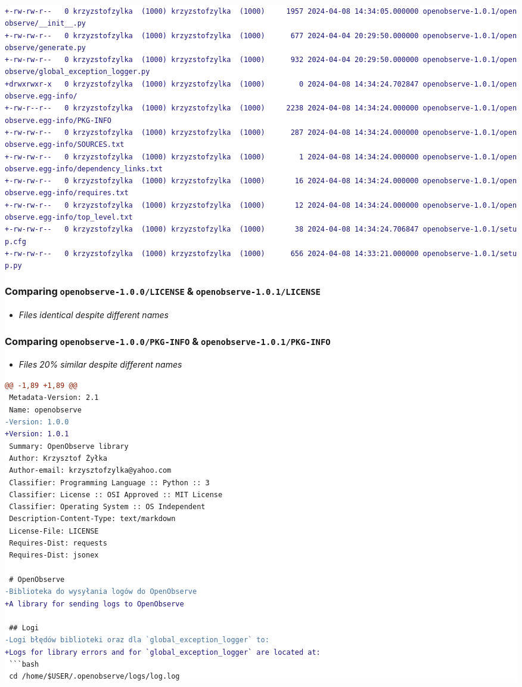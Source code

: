 ```diff
+-rw-rw-r--   0 krzyzstofzylka  (1000) krzyzstofzylka  (1000)     1957 2024-04-08 14:34:05.000000 openobserve-1.0.1/openobserve/__init__.py
+-rw-rw-r--   0 krzyzstofzylka  (1000) krzyzstofzylka  (1000)      677 2024-04-04 20:29:50.000000 openobserve-1.0.1/openobserve/generate.py
+-rw-rw-r--   0 krzyzstofzylka  (1000) krzyzstofzylka  (1000)      932 2024-04-04 20:29:50.000000 openobserve-1.0.1/openobserve/global_exception_logger.py
+drwxrwxr-x   0 krzyzstofzylka  (1000) krzyzstofzylka  (1000)        0 2024-04-08 14:34:24.702847 openobserve-1.0.1/openobserve.egg-info/
+-rw-r--r--   0 krzyzstofzylka  (1000) krzyzstofzylka  (1000)     2238 2024-04-08 14:34:24.000000 openobserve-1.0.1/openobserve.egg-info/PKG-INFO
+-rw-rw-r--   0 krzyzstofzylka  (1000) krzyzstofzylka  (1000)      287 2024-04-08 14:34:24.000000 openobserve-1.0.1/openobserve.egg-info/SOURCES.txt
+-rw-rw-r--   0 krzyzstofzylka  (1000) krzyzstofzylka  (1000)        1 2024-04-08 14:34:24.000000 openobserve-1.0.1/openobserve.egg-info/dependency_links.txt
+-rw-rw-r--   0 krzyzstofzylka  (1000) krzyzstofzylka  (1000)       16 2024-04-08 14:34:24.000000 openobserve-1.0.1/openobserve.egg-info/requires.txt
+-rw-rw-r--   0 krzyzstofzylka  (1000) krzyzstofzylka  (1000)       12 2024-04-08 14:34:24.000000 openobserve-1.0.1/openobserve.egg-info/top_level.txt
+-rw-rw-r--   0 krzyzstofzylka  (1000) krzyzstofzylka  (1000)       38 2024-04-08 14:34:24.706847 openobserve-1.0.1/setup.cfg
+-rw-rw-r--   0 krzyzstofzylka  (1000) krzyzstofzylka  (1000)      656 2024-04-08 14:33:21.000000 openobserve-1.0.1/setup.py
```

### Comparing `openobserve-1.0.0/LICENSE` & `openobserve-1.0.1/LICENSE`

 * *Files identical despite different names*

### Comparing `openobserve-1.0.0/PKG-INFO` & `openobserve-1.0.1/PKG-INFO`

 * *Files 20% similar despite different names*

```diff
@@ -1,89 +1,89 @@
 Metadata-Version: 2.1
 Name: openobserve
-Version: 1.0.0
+Version: 1.0.1
 Summary: OpenObserve library
 Author: Krzysztof Żyłka
 Author-email: krzysztofzylka@yahoo.com
 Classifier: Programming Language :: Python :: 3
 Classifier: License :: OSI Approved :: MIT License
 Classifier: Operating System :: OS Independent
 Description-Content-Type: text/markdown
 License-File: LICENSE
 Requires-Dist: requests
 Requires-Dist: jsonex
 
 # OpenObserve
-Biblioteka do wysyłania logów do OpenObserve
+A library for sending logs to OpenObserve
 
 ## Logi
-Logi błędów biblioteki oraz dla `global_exception_logger` to:
+Logs for library errors and for `global_exception_logger` are located at:
 ```bash
 cd /home/$USER/.openobserve/logs/log.log
 ```
 